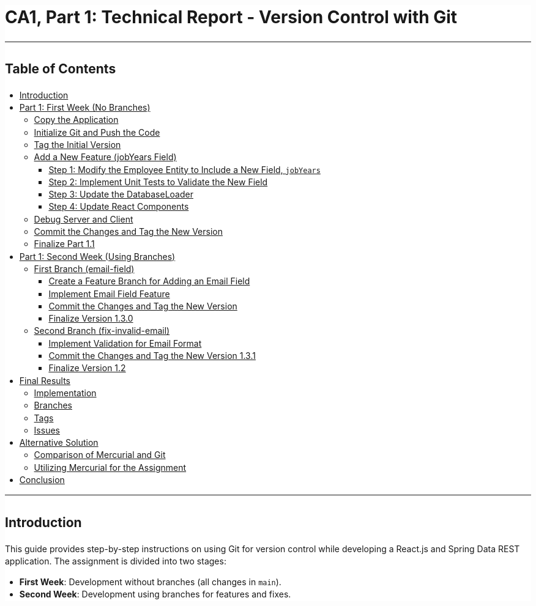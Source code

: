# CA1, Part 1: Technical Report - Version Control with Git

---
## Table of Contents
- [Introduction](#introduction)
- [Part 1: First Week (No Branches)](#part-1-first-week-no-branches)
    - [Copy the Application](#copy-the-application)
    - [Initialize Git and Push the Code](#initialize-git-and-push-the-code)
    - [Tag the Initial Version](#tag-the-initial-version)
    - [Add a New Feature (jobYears Field)](#add-a-new-feature-jobyears-field)
        - [Step 1: Modify the Employee Entity to Include a New Field, `jobYears`](#step-1-modify-the-employee-entity-to-include-a-new-field-jobyears)
        - [Step 2: Implement Unit Tests to Validate the New Field](#step-2-implement-unit-tests-to-validate-the-new-field)
        - [Step 3: Update the DatabaseLoader](#step-3-update-the-databaseloader)
        - [Step 4: Update React Components](#step-4-update-react-components)
    - [Debug Server and Client](#debug-server-and-client)
    - [Commit the Changes and Tag the New Version](#commit-the-changes-and-tag-the-new-version)
    - [Finalize Part 1.1](#finalize-part-11)
- [Part 1: Second Week (Using Branches)](#part-1-second-week-using-branches)
    - [First Branch (email-field)](#first-branch-email-field)
        - [Create a Feature Branch for Adding an Email Field](#create-a-feature-branch-for-adding-an-email-field)
        - [Implement Email Field Feature](#implement-email-field-feature)
        - [Commit the Changes and Tag the New Version](#commit-the-changes-and-tag-the-new-version)
        - [Finalize Version 1.3.0](#finalize-version-130)
    - [Second Branch (fix-invalid-email)](#second-branch-fix-invalid-email)
        - [Implement Validation for Email Format](#implement-validation-for-email-format)
        - [Commit the Changes and Tag the New Version 1.3.1](#commit-the-changes-and-tag-the-new-version-131)
        - [Finalize Version 1.2](#finalize-version-12)
- [Final Results](#final-results)
    - [Implementation](#implementation)
    - [Branches](#branches)
    - [Tags](#tags)
    - [Issues](#issues)
- [Alternative Solution](#alternative-solution)
    - [Comparison of Mercurial and Git](#comparison-of-mercurial-and-git)
    - [Utilizing Mercurial for the Assignment](#utilizing-mercurial-for-the-assignment)
- [Conclusion](#conclusion)

---

## Introduction
This guide provides step-by-step instructions on using Git for version control while developing a React.js and Spring Data REST application. The assignment is divided into two stages:
- **First Week**: Development without branches (all changes in `main`).
- **Second Week**: Development using branches for features and fixes.
